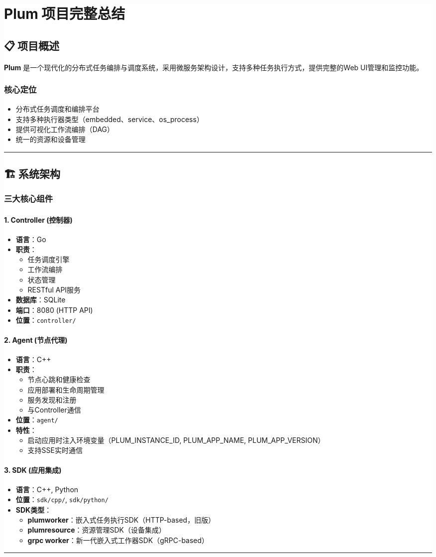 # Plum 项目完整总结

## 📋 项目概述

**Plum** 是一个现代化的分布式任务编排与调度系统，采用微服务架构设计，支持多种任务执行方式，提供完整的Web UI管理和监控功能。

### 核心定位
- 分布式任务调度和编排平台
- 支持多种执行器类型（embedded、service、os_process）
- 提供可视化工作流编排（DAG）
- 统一的资源和设备管理

---

## 🏗️ 系统架构

### 三大核心组件

#### 1. Controller (控制器)
- **语言**：Go
- **职责**：
  - 任务调度引擎
  - 工作流编排
  - 状态管理
  - RESTful API服务
- **数据库**：SQLite
- **端口**：8080 (HTTP API)
- **位置**：`controller/`

#### 2. Agent (节点代理)
- **语言**：C++
- **职责**：
  - 节点心跳和健康检查
  - 应用部署和生命周期管理
  - 服务发现和注册
  - 与Controller通信
- **位置**：`agent/`
- **特性**：
  - 启动应用时注入环境变量（PLUM_INSTANCE_ID, PLUM_APP_NAME, PLUM_APP_VERSION）
  - 支持SSE实时通信

#### 3. SDK (应用集成)
- **语言**：C++, Python
- **位置**：`sdk/cpp/`, `sdk/python/`
- **SDK类型**：
  - **plumworker**：嵌入式任务执行SDK（HTTP-based，旧版）
  - **plumresource**：资源管理SDK（设备集成）
  - **grpc worker**：新一代嵌入式工作器SDK（gRPC-based）

---